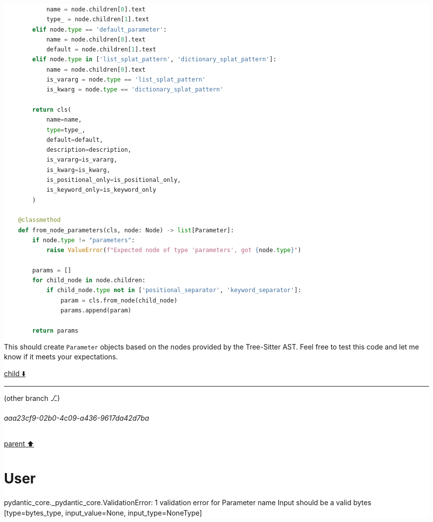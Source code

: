 ```python
            name = node.children[0].text
            type_ = node.children[1].text
        elif node.type == 'default_parameter':
            name = node.children[0].text
            default = node.children[1].text
        elif node.type in ['list_splat_pattern', 'dictionary_splat_pattern']:
            name = node.children[0].text
            is_vararg = node.type == 'list_splat_pattern'
            is_kwarg = node.type == 'dictionary_splat_pattern'

        return cls(
            name=name,
            type=type_,
            default=default,
            description=description,
            is_vararg=is_vararg,
            is_kwarg=is_kwarg,
            is_positional_only=is_positional_only,
            is_keyword_only=is_keyword_only
        )

    @classmethod
    def from_node_parameters(cls, node: Node) -> list[Parameter]:
        if node.type != "parameters":
            raise ValueError(f"Expected node of type 'parameters', got {node.type}")

        params = []
        for child_node in node.children:
            if child_node.type not in ['positional_separator', 'keyword_separator']:
                param = cls.from_node(child_node)
                params.append(param)
                
        return params
```

This should create `Parameter` objects based on the nodes provided by the Tree-Sitter AST. Feel free to test this code and let me know if it meets your expectations.

[child ⬇️](#aaa23cf9-02b0-4c09-a436-9617da42d7ba)

---

(other branch ⎇)
###### aaa23cf9-02b0-4c09-a436-9617da42d7ba
[parent ⬆️](#57f72327-baa2-4d25-9b9f-a877fb819b45)
# User

pydantic_core._pydantic_core.ValidationError: 1 validation error for Parameter
name
  Input should be a valid bytes [type=bytes_type, input_value=None, input_type=NoneType]
